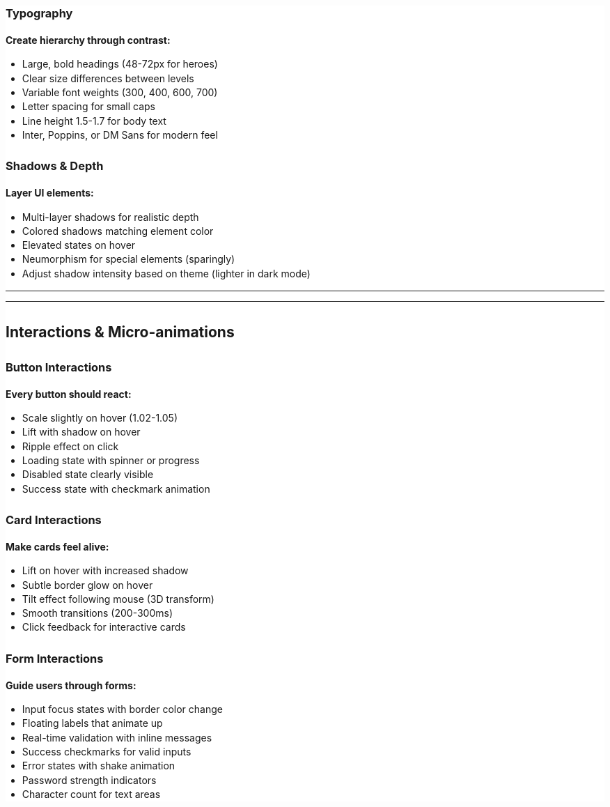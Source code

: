 ### Typography
**Create hierarchy through contrast:**
- Large, bold headings (48-72px for heroes)
- Clear size differences between levels
- Variable font weights (300, 400, 600, 700)
- Letter spacing for small caps
- Line height 1.5-1.7 for body text
- Inter, Poppins, or DM Sans for modern feel

### Shadows & Depth
**Layer UI elements:**
- Multi-layer shadows for realistic depth
- Colored shadows matching element color
- Elevated states on hover
- Neumorphism for special elements (sparingly)
- Adjust shadow intensity based on theme (lighter in dark mode)

---

---

## Interactions & Micro-animations

### Button Interactions
**Every button should react:**
- Scale slightly on hover (1.02-1.05)
- Lift with shadow on hover
- Ripple effect on click
- Loading state with spinner or progress
- Disabled state clearly visible
- Success state with checkmark animation

### Card Interactions
**Make cards feel alive:**
- Lift on hover with increased shadow
- Subtle border glow on hover
- Tilt effect following mouse (3D transform)
- Smooth transitions (200-300ms)
- Click feedback for interactive cards

### Form Interactions
**Guide users through forms:**
- Input focus states with border color change
- Floating labels that animate up
- Real-time validation with inline messages
- Success checkmarks for valid inputs
- Error states with shake animation
- Password strength indicators
- Character count for text areas
